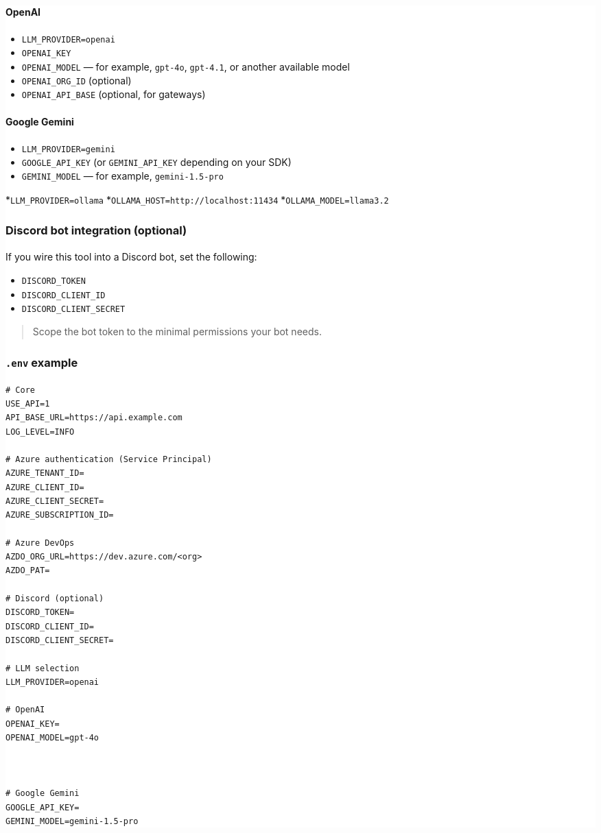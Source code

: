 #### OpenAI

* `LLM_PROVIDER=openai`
* `OPENAI_KEY`
* `OPENAI_MODEL` — for example, `gpt-4o`, `gpt-4.1`, or another available model
* `OPENAI_ORG_ID` (optional)
* `OPENAI_API_BASE` (optional, for gateways)


#### Google Gemini

* `LLM_PROVIDER=gemini`
* `GOOGLE_API_KEY` (or `GEMINI_API_KEY` depending on your SDK)
* `GEMINI_MODEL` — for example, `gemini-1.5-pro`


*`LLM_PROVIDER=ollama`
*`OLLAMA_HOST=http://localhost:11434`
*`OLLAMA_MODEL=llama3.2`

### Discord bot integration (optional)

If you wire this tool into a Discord bot, set the following:

* `DISCORD_TOKEN`
* `DISCORD_CLIENT_ID`
* `DISCORD_CLIENT_SECRET`

> Scope the bot token to the minimal permissions your bot needs.

### `.env` example

```dotenv
# Core
USE_API=1
API_BASE_URL=https://api.example.com
LOG_LEVEL=INFO

# Azure authentication (Service Principal)
AZURE_TENANT_ID=
AZURE_CLIENT_ID=
AZURE_CLIENT_SECRET=
AZURE_SUBSCRIPTION_ID=

# Azure DevOps
AZDO_ORG_URL=https://dev.azure.com/<org>
AZDO_PAT=

# Discord (optional)
DISCORD_TOKEN=
DISCORD_CLIENT_ID=
DISCORD_CLIENT_SECRET=

# LLM selection
LLM_PROVIDER=openai

# OpenAI
OPENAI_KEY=
OPENAI_MODEL=gpt-4o



# Google Gemini
GOOGLE_API_KEY=
GEMINI_MODEL=gemini-1.5-pro

```
